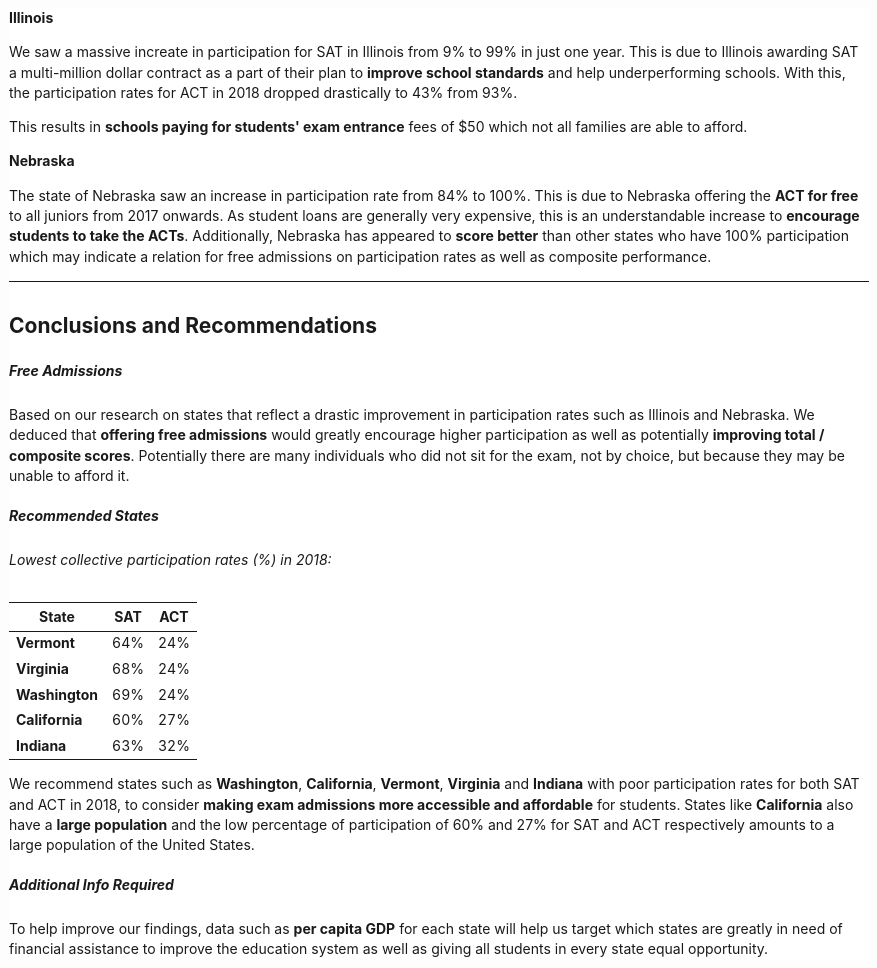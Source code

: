 **Illinois**

We saw a massive increate in participation for SAT in Illinois from 9% to 99% in just one year. This is due to Illinois awarding SAT a multi-million dollar contract as a part of their plan to **improve school standards** and help underperforming schools. With this, the participation rates for ACT in 2018 dropped drastically to 43% from 93%.

This results in **schools paying for students' exam entrance** fees of $50 which not all families are able to afford.

**Nebraska**

The state of Nebraska saw an increase in participation rate from 84% to 100%. This is due to Nebraska offering the **ACT for free** to all juniors from 2017 onwards. As student loans are generally very expensive, this is an understandable increase to **encourage students to take the ACTs**. Additionally, Nebraska has appeared to **score better** than other states who have 100% participation which may indicate a relation for free admissions on participation rates as well as composite performance.

---

## Conclusions and Recommendations

##### Free Admissions
Based on our research on states that reflect a drastic improvement in participation rates such as Illinois and Nebraska. We deduced that **offering free admissions** would greatly encourage higher participation as well as potentially **improving total / composite scores**. Potentially there are many individuals who did not sit for the exam, not by choice, but because they may be unable to afford it.

##### Recommended States
###### Lowest collective participation rates (%) in 2018:
| State | SAT | ACT |
| --- | --- | --- |
| **Vermont** | 64% | 24% |
| **Virginia** | 68% | 24% |
| **Washington** | 69% | 24% |
| **California** | 60% | 27% |
| **Indiana** | 63% | 32% |

We recommend states such as **Washington**, **California**, **Vermont**, **Virginia** and **Indiana** with poor participation rates for both SAT and ACT in 2018, to consider **making exam admissions more accessible and affordable** for students. States like **California** also have a **large population** and the low percentage of participation of 60% and 27% for SAT and ACT respectively amounts to a large population of the United States.

##### Additional Info Required
To help improve our findings, data such as **per capita GDP** for each state will help us target which states are greatly in need of financial assistance to improve the education system as well as giving all students in every state equal opportunity.
